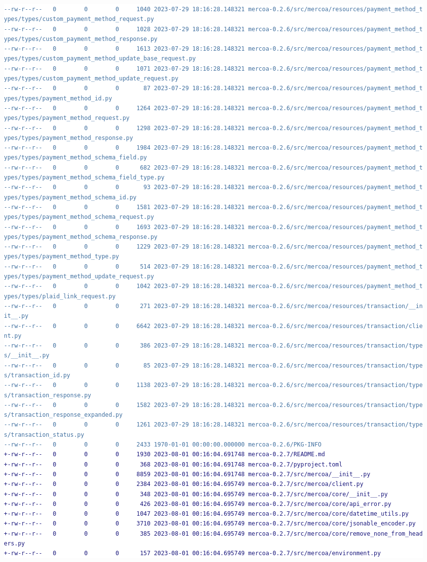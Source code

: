 ```diff
--rw-r--r--   0        0        0     1040 2023-07-29 18:16:28.148321 mercoa-0.2.6/src/mercoa/resources/payment_method_types/types/custom_payment_method_request.py
--rw-r--r--   0        0        0     1028 2023-07-29 18:16:28.148321 mercoa-0.2.6/src/mercoa/resources/payment_method_types/types/custom_payment_method_response.py
--rw-r--r--   0        0        0     1613 2023-07-29 18:16:28.148321 mercoa-0.2.6/src/mercoa/resources/payment_method_types/types/custom_payment_method_update_base_request.py
--rw-r--r--   0        0        0     1071 2023-07-29 18:16:28.148321 mercoa-0.2.6/src/mercoa/resources/payment_method_types/types/custom_payment_method_update_request.py
--rw-r--r--   0        0        0       87 2023-07-29 18:16:28.148321 mercoa-0.2.6/src/mercoa/resources/payment_method_types/types/payment_method_id.py
--rw-r--r--   0        0        0     1264 2023-07-29 18:16:28.148321 mercoa-0.2.6/src/mercoa/resources/payment_method_types/types/payment_method_request.py
--rw-r--r--   0        0        0     1298 2023-07-29 18:16:28.148321 mercoa-0.2.6/src/mercoa/resources/payment_method_types/types/payment_method_response.py
--rw-r--r--   0        0        0     1984 2023-07-29 18:16:28.148321 mercoa-0.2.6/src/mercoa/resources/payment_method_types/types/payment_method_schema_field.py
--rw-r--r--   0        0        0      682 2023-07-29 18:16:28.148321 mercoa-0.2.6/src/mercoa/resources/payment_method_types/types/payment_method_schema_field_type.py
--rw-r--r--   0        0        0       93 2023-07-29 18:16:28.148321 mercoa-0.2.6/src/mercoa/resources/payment_method_types/types/payment_method_schema_id.py
--rw-r--r--   0        0        0     1581 2023-07-29 18:16:28.148321 mercoa-0.2.6/src/mercoa/resources/payment_method_types/types/payment_method_schema_request.py
--rw-r--r--   0        0        0     1693 2023-07-29 18:16:28.148321 mercoa-0.2.6/src/mercoa/resources/payment_method_types/types/payment_method_schema_response.py
--rw-r--r--   0        0        0     1229 2023-07-29 18:16:28.148321 mercoa-0.2.6/src/mercoa/resources/payment_method_types/types/payment_method_type.py
--rw-r--r--   0        0        0      514 2023-07-29 18:16:28.148321 mercoa-0.2.6/src/mercoa/resources/payment_method_types/types/payment_method_update_request.py
--rw-r--r--   0        0        0     1042 2023-07-29 18:16:28.148321 mercoa-0.2.6/src/mercoa/resources/payment_method_types/types/plaid_link_request.py
--rw-r--r--   0        0        0      271 2023-07-29 18:16:28.148321 mercoa-0.2.6/src/mercoa/resources/transaction/__init__.py
--rw-r--r--   0        0        0     6642 2023-07-29 18:16:28.148321 mercoa-0.2.6/src/mercoa/resources/transaction/client.py
--rw-r--r--   0        0        0      386 2023-07-29 18:16:28.148321 mercoa-0.2.6/src/mercoa/resources/transaction/types/__init__.py
--rw-r--r--   0        0        0       85 2023-07-29 18:16:28.148321 mercoa-0.2.6/src/mercoa/resources/transaction/types/transaction_id.py
--rw-r--r--   0        0        0     1138 2023-07-29 18:16:28.148321 mercoa-0.2.6/src/mercoa/resources/transaction/types/transaction_response.py
--rw-r--r--   0        0        0     1582 2023-07-29 18:16:28.148321 mercoa-0.2.6/src/mercoa/resources/transaction/types/transaction_response_expanded.py
--rw-r--r--   0        0        0     1261 2023-07-29 18:16:28.148321 mercoa-0.2.6/src/mercoa/resources/transaction/types/transaction_status.py
--rw-r--r--   0        0        0     2433 1970-01-01 00:00:00.000000 mercoa-0.2.6/PKG-INFO
+-rw-r--r--   0        0        0     1930 2023-08-01 00:16:04.691748 mercoa-0.2.7/README.md
+-rw-r--r--   0        0        0      368 2023-08-01 00:16:04.691748 mercoa-0.2.7/pyproject.toml
+-rw-r--r--   0        0        0     8859 2023-08-01 00:16:04.691748 mercoa-0.2.7/src/mercoa/__init__.py
+-rw-r--r--   0        0        0     2384 2023-08-01 00:16:04.695749 mercoa-0.2.7/src/mercoa/client.py
+-rw-r--r--   0        0        0      348 2023-08-01 00:16:04.695749 mercoa-0.2.7/src/mercoa/core/__init__.py
+-rw-r--r--   0        0        0      426 2023-08-01 00:16:04.695749 mercoa-0.2.7/src/mercoa/core/api_error.py
+-rw-r--r--   0        0        0     1047 2023-08-01 00:16:04.695749 mercoa-0.2.7/src/mercoa/core/datetime_utils.py
+-rw-r--r--   0        0        0     3710 2023-08-01 00:16:04.695749 mercoa-0.2.7/src/mercoa/core/jsonable_encoder.py
+-rw-r--r--   0        0        0      385 2023-08-01 00:16:04.695749 mercoa-0.2.7/src/mercoa/core/remove_none_from_headers.py
+-rw-r--r--   0        0        0      157 2023-08-01 00:16:04.695749 mercoa-0.2.7/src/mercoa/environment.py
```